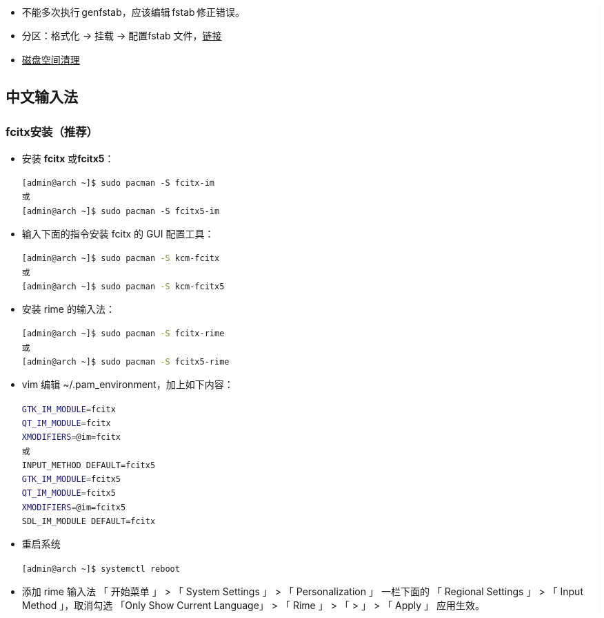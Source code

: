 + 不能多次执行 genfstab，应该编辑 fstab 修正错误。

+ 分区：格式化 -> 挂载 -> 配置fstab 文件，[链接](https://cloud.tencent.com/developer/article/1183198?from=15425)

+ [磁盘空间清理](https://arch.icekylin.online/advanced/system-ctl.html#%E7%A3%81%E7%9B%98%E7%A9%BA%E9%97%B4%E6%B8%85%E7%90%86)

## 中文输入法

### fcitx安装（推荐）

+ 安装 **fcitx** 或**fcitx5**：
  
  ```bsah
  [admin@arch ~]$ sudo pacman -S fcitx-im
  或 
  [admin@arch ~]$ sudo pacman -S fcitx5-im
  ```

+ 输入下面的指令安装 fcitx 的 GUI 配置工具：
  
  ```bash
  [admin@arch ~]$ sudo pacman -S kcm-fcitx
  或
  [admin@arch ~]$ sudo pacman -S kcm-fcitx5 
  ```

+ 安装 rime 的输入法：
  
  ```bash
  [admin@arch ~]$ sudo pacman -S fcitx-rime
  或
  [admin@arch ~]$ sudo pacman -S fcitx5-rime 
  ```

+ vim 编辑 ~/.pam_environment，加上如下内容：
  
  ```bash
  GTK_IM_MODULE=fcitx
  QT_IM_MODULE=fcitx
  XMODIFIERS=@im=fcitx
  或
  INPUT_METHOD DEFAULT=fcitx5
  GTK_IM_MODULE=fcitx5
  QT_IM_MODULE=fcitx5
  XMODIFIERS=@im=fcitx5
  SDL_IM_MODULE DEFAULT=fcitx
  ```

+ 重启系统
  
  ```bash
  [admin@arch ~]$ systemctl reboot
  ```

+ 添加 rime 输入法
  「 开始菜单 」 > 「 System Settings 」 > 「 Personalization 」 一栏下面的 「 Regional Settings 」 > 「 Input Method 」，取消勾选 「Only Show Current Language」 > 「 Rime 」 > 「 > 」 > 「 Apply 」 应用生效。
  